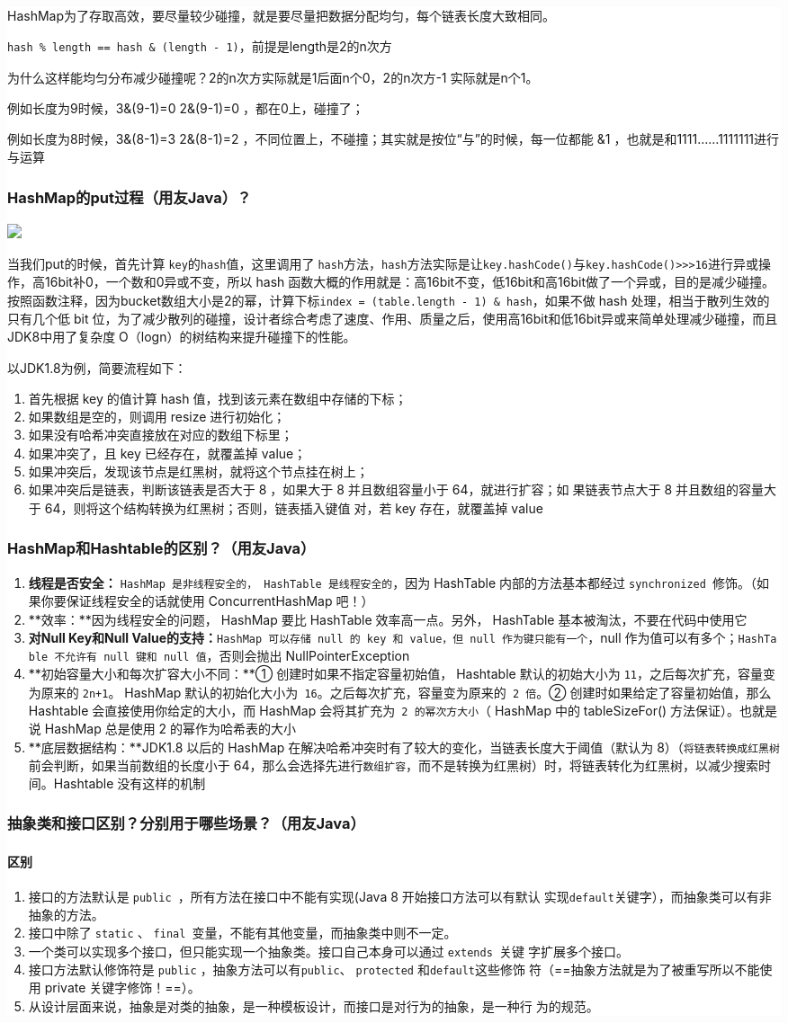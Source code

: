 HashMap为了存取高效，要尽量较少碰撞，就是要尽量把数据分配均匀，每个链表长度大致相同。

`hash % length == hash & (length - 1)`，前提是length是2的n次方

为什么这样能均匀分布减少碰撞呢？2的n次方实际就是1后面n个0，2的n次方-1 实际就是n个1。

例如长度为9时候，3&(9-1)=0 2&(9-1)=0 ，都在0上，碰撞了；

例如长度为8时候，3&(8-1)=3 2&(8-1)=2 ，不同位置上，不碰撞；其实就是按位“与”的时候，每一位都能 &1 ，也就是和1111……1111111进行与运算

### HashMap的put过程（用友Java）？

<img src="https://wzcwangzichen.oss-cn-shanghai.aliyuncs.com/Picture/20191214222552803.png">

当我们put的时候，首先计算 `key`的`hash`值，这里调用了 `hash`方法，`hash`方法实际是让`key.hashCode()`与`key.hashCode()>>>16`进行异或操作，高16bit补0，一个数和0异或不变，所以 hash 函数大概的作用就是：高16bit不变，低16bit和高16bit做了一个异或，目的是减少碰撞。按照函数注释，因为bucket数组大小是2的幂，计算下标`index = (table.length - 1) & hash`，如果不做 hash 处理，相当于散列生效的只有几个低 bit 位，为了减少散列的碰撞，设计者综合考虑了速度、作用、质量之后，使用高16bit和低16bit异或来简单处理减少碰撞，而且JDK8中用了复杂度 O（logn）的树结构来提升碰撞下的性能。

以JDK1.8为例，简要流程如下：
1. 首先根据 key 的值计算 hash 值，找到该元素在数组中存储的下标；
2. 如果数组是空的，则调用 resize 进行初始化；
3. 如果没有哈希冲突直接放在对应的数组下标里；
4. 如果冲突了，且 key 已经存在，就覆盖掉 value；
5. 如果冲突后，发现该节点是红黑树，就将这个节点挂在树上；
6. 如果冲突后是链表，判断该链表是否大于 8 ，如果大于 8 并且数组容量小于 64，就进行扩容；如
果链表节点大于 8 并且数组的容量大于 64，则将这个结构转换为红黑树；否则，链表插入键值
对，若 key 存在，就覆盖掉 value

### HashMap和Hashtable的区别？（用友Java）

1. **线程是否安全：** `HashMap 是⾮线程安全的， HashTable 是线程安全的`，因为 HashTable 内部的⽅法基本都经过 `synchronized `修饰。（如果你要保证线程安全的话就使⽤ ConcurrentHashMap 吧！）
2. **效率：**因为线程安全的问题， HashMap 要⽐ HashTable 效率⾼⼀点。另外， HashTable 基本被淘汰，不要在代码中使⽤它
3. **对Null Key和Null Value的支持：**`HashMap 可以存储 null 的 key 和 value，但 null 作为键只能有⼀个`，null 作为值可以有多个；`HashTable 不允许有 null 键和 null 值`，否则会抛出 NullPointerException 
4. **初始容量大小和每次扩容大小不同：**① 创建时如果不指定容量初始值， Hashtable 默认的初始⼤⼩为 `11`，之后每次扩充，容量变为原来的 `2n+1`。 HashMap 默认的初始化⼤⼩为` 16`。之后每次扩充，容量变为原来的` 2 倍`。② 创建时如果给定了容量初始值，那么 Hashtable 会直接使⽤你给定的⼤⼩，⽽ HashMap 会将其扩充为` 2 的幂次⽅⼤⼩`（ HashMap 中的 tableSizeFor() ⽅法保证）。也就是说 HashMap 总是使⽤ 2 的幂作为哈希表的⼤⼩
5. **底层数据结构：**JDK1.8 以后的 HashMap 在解决哈希冲突时有了较⼤的变化，当链表⻓度⼤于阈值（默认为 8）（`将链表转换成红⿊树`前会判断，如果当前数组的⻓度⼩于 64，那么会选择先进⾏`数组扩容`，⽽不是转换为红⿊树）时，将链表转化为红⿊树，以减少搜索时间。Hashtable 没有这样的机制

### 抽象类和接口区别？分别用于哪些场景？（用友Java）

#### 区别

1. 接⼝的⽅法默认是 `public `，所有⽅法在接⼝中不能有实现(Java 8 开始接⼝⽅法可以有默认
实现`default`关键字），⽽抽象类可以有⾮抽象的⽅法。
2. 接⼝中除了 `static` 、 `final `变量，不能有其他变量，⽽抽象类中则不⼀定。
3. ⼀个类可以实现多个接⼝，但只能实现⼀个抽象类。接⼝⾃⼰本身可以通过 `extends `关键
字扩展多个接⼝。
4. 接⼝⽅法默认修饰符是 `public` ，抽象⽅法可以有` public `、 `protected` 和` default `这些修饰
符（==抽象⽅法就是为了被重写所以不能使⽤ private 关键字修饰！==）。
5. 从设计层⾯来说，抽象是对类的抽象，是⼀种模板设计，⽽接⼝是对⾏为的抽象，是⼀种⾏
为的规范。

